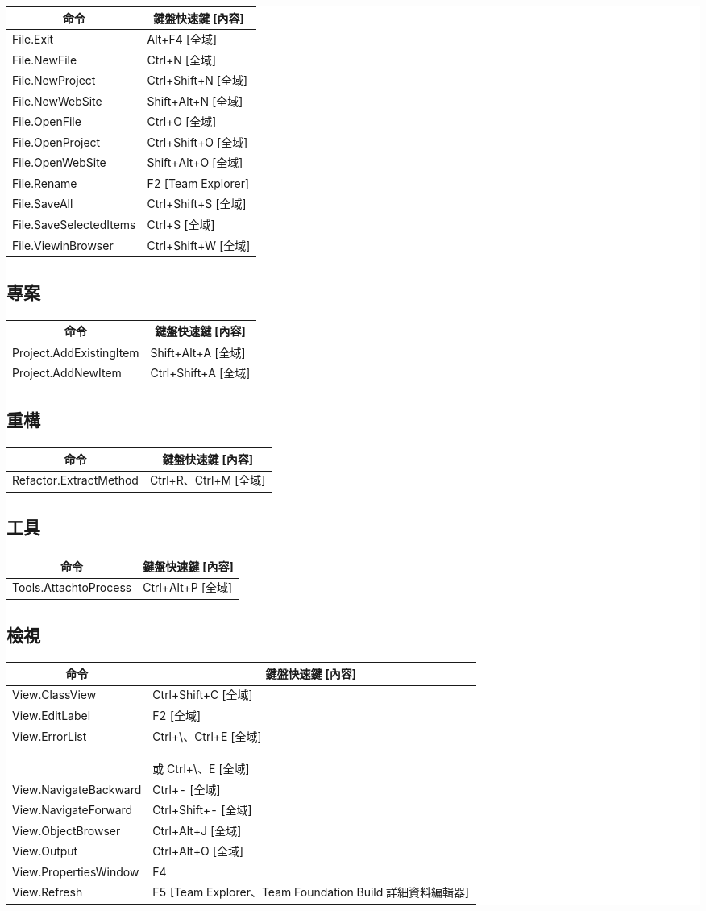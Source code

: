 |命令|鍵盤快速鍵 \[內容\]|  
|--------|------------------|  
|File.Exit|Alt\+F4 \[全域\]|  
|File.NewFile|Ctrl\+N \[全域\]|  
|File.NewProject|Ctrl\+Shift\+N \[全域\]|  
|File.NewWebSite|Shift\+Alt\+N \[全域\]|  
|File.OpenFile|Ctrl\+O \[全域\]|  
|File.OpenProject|Ctrl\+Shift\+O \[全域\]|  
|File.OpenWebSite|Shift\+Alt\+O \[全域\]|  
|File.Rename|F2 \[Team Explorer\]|  
|File.SaveAll|Ctrl\+Shift\+S \[全域\]|  
|File.SaveSelectedItems|Ctrl\+S \[全域\]|  
|File.ViewinBrowser|Ctrl\+Shift\+W \[全域\]|  
  
##  <a name="bkmk_project"></a> 專案  
  
|命令|鍵盤快速鍵 \[內容\]|  
|--------|------------------|  
|Project.AddExistingItem|Shift\+Alt\+A \[全域\]|  
|Project.AddNewItem|Ctrl\+Shift\+A \[全域\]|  
  
##  <a name="bkmk_refactor"></a> 重構  
  
|命令|鍵盤快速鍵 \[內容\]|  
|--------|------------------|  
|Refactor.ExtractMethod|Ctrl\+R、Ctrl\+M \[全域\]|  
  
##  <a name="bkmk_tools"></a> 工具  
  
|命令|鍵盤快速鍵 \[內容\]|  
|--------|------------------|  
|Tools.AttachtoProcess|Ctrl\+Alt\+P \[全域\]|  
  
##  <a name="bkmk_view"></a> 檢視  
  
|命令|鍵盤快速鍵 \[內容\]|  
|--------|------------------|  
|View.ClassView|Ctrl\+Shift\+C \[全域\]|  
|View.EditLabel|F2 \[全域\]|  
|View.ErrorList|Ctrl\+\\、Ctrl\+E \[全域\]<br /><br /> 或 Ctrl\+\\、E \[全域\]|  
|View.NavigateBackward|Ctrl\+\- \[全域\]|  
|View.NavigateForward|Ctrl\+Shift\+\- \[全域\]|  
|View.ObjectBrowser|Ctrl\+Alt\+J \[全域\]|  
|View.Output|Ctrl\+Alt\+O \[全域\]|  
|View.PropertiesWindow|F4|  
|View.Refresh|F5 \[Team Explorer、Team Foundation Build 詳細資料編輯器\]|  